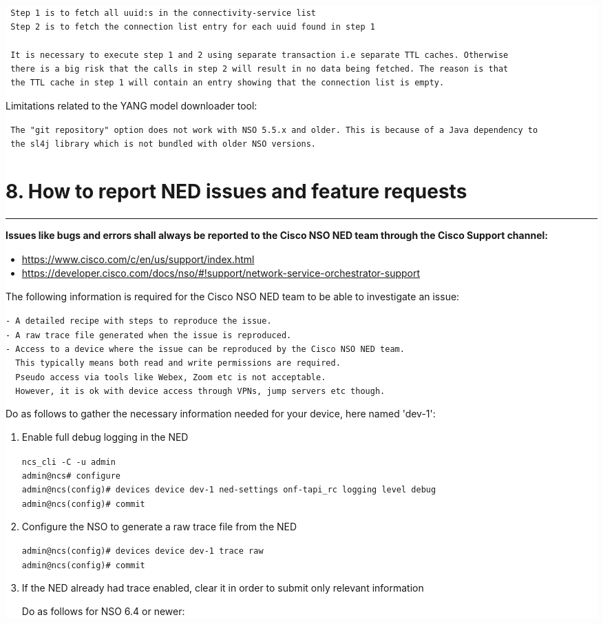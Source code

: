      Step 1 is to fetch all uuid:s in the connectivity-service list
     Step 2 is to fetch the connection list entry for each uuid found in step 1

     It is necessary to execute step 1 and 2 using separate transaction i.e separate TTL caches. Otherwise
     there is a big risk that the calls in step 2 will result in no data being fetched. The reason is that
     the TTL cache in step 1 will contain an entry showing that the connection list is empty.

  Limitations related to the YANG model downloader tool:

     The "git repository" option does not work with NSO 5.5.x and older. This is because of a Java dependency to
     the sl4j library which is not bundled with older NSO versions.


# 8. How to report NED issues and feature requests
--------------------------------------------------

  **Issues like bugs and errors shall always be reported to the Cisco NSO NED team through
  the Cisco Support channel:**

  - <https://www.cisco.com/c/en/us/support/index.html>
  - <https://developer.cisco.com/docs/nso/#!support/network-service-orchestrator-support>

  The following information is required for the Cisco NSO NED team to be able
  to investigate an issue:

    - A detailed recipe with steps to reproduce the issue.
    - A raw trace file generated when the issue is reproduced.
    - Access to a device where the issue can be reproduced by the Cisco NSO NED team.
      This typically means both read and write permissions are required.
      Pseudo access via tools like Webex, Zoom etc is not acceptable.
      However, it is ok with device access through VPNs, jump servers etc though.

  Do as follows to gather the necessary information needed for your device, here named 'dev-1':

  1. Enable full debug logging in the NED

     ```
     ncs_cli -C -u admin
     admin@ncs# configure
     admin@ncs(config)# devices device dev-1 ned-settings onf-tapi_rc logging level debug
     admin@ncs(config)# commit
     ```

  2. Configure the NSO to generate a raw trace file from the NED

     ```
     admin@ncs(config)# devices device dev-1 trace raw
     admin@ncs(config)# commit
     ```

  3. If the NED already had trace enabled, clear it in order to submit only relevant information

     Do as follows for NSO 6.4 or newer:
